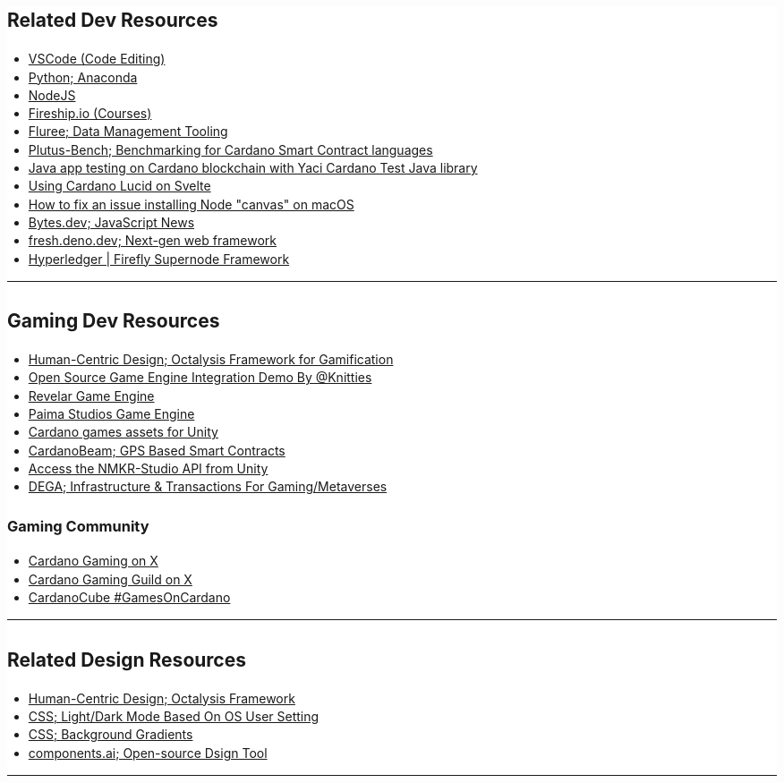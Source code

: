 ## Related Dev Resources

*   [VSCode (Code Editing)](https://code.visualstudio.com)
*   [Python; Anaconda](https://anaconda.com)
*   [NodeJS](https://nodejs.org)
*   [Fireship.io (Courses)](https://fireship.io/courses/)
*   [Fluree; Data Management Tooling](https://flur.ee/)
*   [Plutus-Bench; Benchmarking for Cardano Smart Contract languages](https://github.com/ImperatorLang/plutus-bench)
*   [Java app testing on Cardano blockchain with Yaci Cardano Test Java library](https://github.com/bloxbean/yaci-cardano-test)
*   [Using Cardano Lucid on Svelte](https://adastry.io/learn/blog/lucid-svelte-quickstart/)
*   [How to fix an issue installing Node "canvas" on macOS](https://flaviocopes.com/fix-node-canvas-error-pre-gyp-macos/)
*   [Bytes.dev; JavaScript News](https://bytes.dev)
*   [fresh.deno.dev; Next-gen web framework](https://fresh.deno.dev/)
*   [Hyperledger | Firefly Supernode Framework](https://www.hyperledger.org/projects/firefly)

---

## Gaming Dev Resources

*   [Human-Centric Design; Octalysis Framework for Gamification](https://yukaichou.com/gamification-book/)
*   [Open Source Game Engine Integration Demo By @Knitties](https://www.reddit.com/r/cardano/comments/128zj23/open_source_game_engine_integration_demo/?utm_source=share&utm_medium=web2x&context=3)
*   [Revelar Game Engine](https://www.revelar.co)
*   [Paima Studios Game Engine](https://paimastudios.com/paima-engine)
*   [Cardano games assets for Unity](https://github.com/fivebinaries/cardano-unity)
*   [CardanoBeam; GPS Based Smart Contracts](https://cardanobeam.app)
*   [Access the NMKR-Studio API from Unity](https://github.com/Odiobill/Nmkr)
*   [DEGA; Infrastructure & Transactions For Gaming/Metaverses](https://www.dega.org)

### Gaming Community

*   [Cardano Gaming on X](https://x.com/cardanogaming)
*   [Cardano Gaming Guild on X](https://x.com/cardanogg)
*   [CardanoCube #GamesOnCardano](https://www.cardanocube.io/collections/gaming)

---

## Related Design Resources

*   [Human-Centric Design; Octalysis Framework](https://yukaichou.com/gamification-book/)
*   [CSS; Light/Dark Mode Based On OS User Setting](https://stackoverflow.com/questions/50840168/how-to-detect-if-the-os-is-in-dark-mode-in-browsers)
*   [CSS; Background Gradients](https://cssgradient.io)
*   [components.ai; Open-source Dsign Tool](https://components.ai)

---
